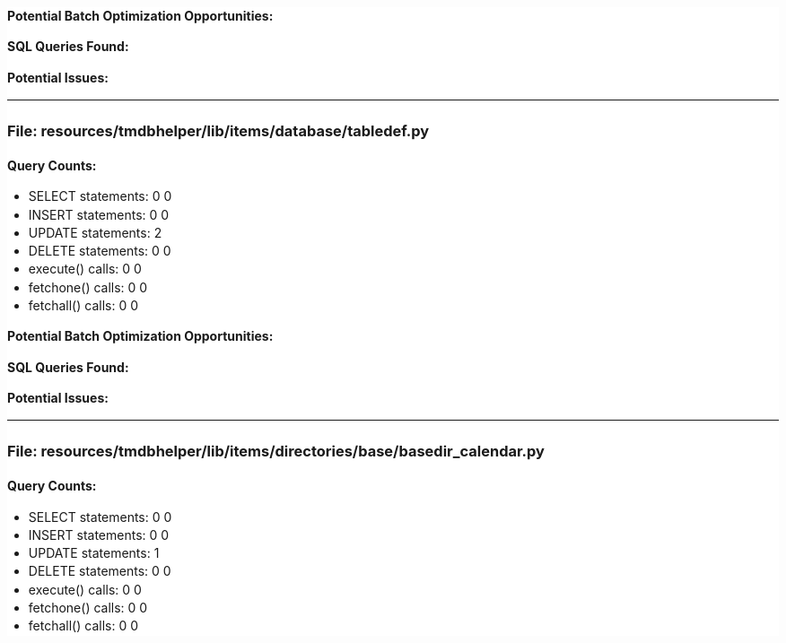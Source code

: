 **Potential Batch Optimization Opportunities:**

**SQL Queries Found:**
```sql
```

**Potential Issues:**

---

### File: resources/tmdbhelper/lib/items/database/tabledef.py

**Query Counts:**
- SELECT statements: 0
0
- INSERT statements: 0
0
- UPDATE statements: 2
- DELETE statements: 0
0
- execute() calls: 0
0
- fetchone() calls: 0
0
- fetchall() calls: 0
0

**Potential Batch Optimization Opportunities:**

**SQL Queries Found:**
```sql
```

**Potential Issues:**

---

### File: resources/tmdbhelper/lib/items/directories/base/basedir_calendar.py

**Query Counts:**
- SELECT statements: 0
0
- INSERT statements: 0
0
- UPDATE statements: 1
- DELETE statements: 0
0
- execute() calls: 0
0
- fetchone() calls: 0
0
- fetchall() calls: 0
0

